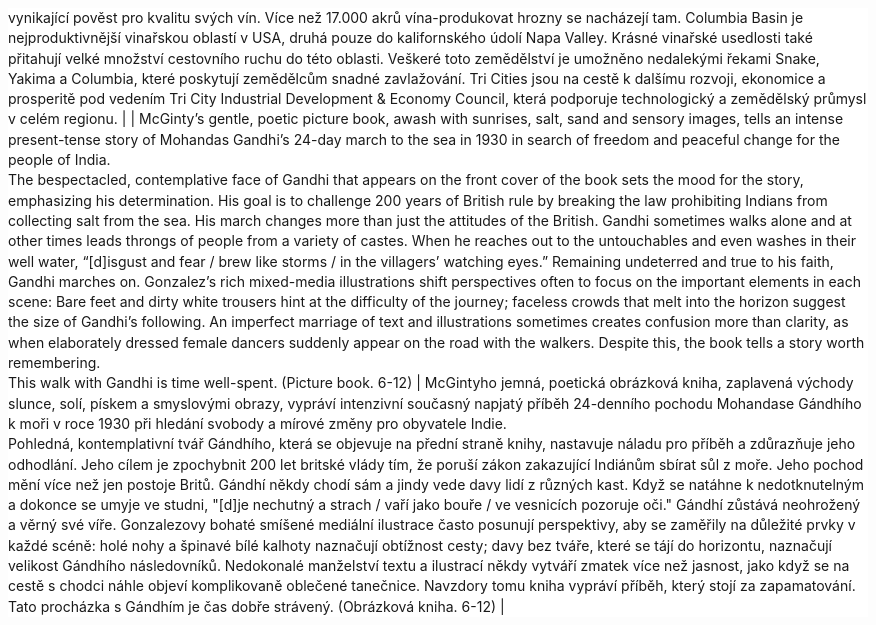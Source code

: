 vynikající pověst pro kvalitu svých vín. Více než 17.000 akrů vína-produkovat hrozny se nacházejí tam. Columbia Basin je nejproduktivnější vinařskou oblastí v USA, druhá pouze do kalifornského údolí Napa Valley. Krásné vinařské usedlosti také přitahují velké množství cestovního ruchu do této oblasti. Veškeré toto zemědělství je umožněno nedalekými řekami Snake, Yakima a Columbia, které poskytují zemědělcům snadné zavlažování. Tri Cities jsou na cestě k dalšímu rozvoji, ekonomice a prosperitě pod vedením Tri City Industrial Development & Economy Council, která podporuje technologický a zemědělský průmysl v celém regionu. |
| McGinty’s gentle, poetic picture book, awash with sunrises, salt, sand and sensory images, tells an intense present-tense story of Mohandas Gandhi’s 24-day march to the sea in 1930 in search of freedom and peaceful change for the people of India.<br/>The bespectacled, contemplative face of Gandhi that appears on the front cover of the book sets the mood for the story, emphasizing his determination. His goal is to challenge 200 years of British rule by breaking the law prohibiting Indians from collecting salt from the sea. His march changes more than just the attitudes of the British. Gandhi sometimes walks alone and at other times leads throngs of people from a variety of castes. When he reaches out to the untouchables and even washes in their well water, “[d]isgust and fear / brew like storms / in the villagers’ watching eyes.” Remaining undeterred and true to his faith, Gandhi marches on. Gonzalez’s rich mixed-media illustrations shift perspectives often to focus on the important elements in each scene: Bare feet and dirty white trousers hint at the difficulty of the journey; faceless crowds that melt into the horizon suggest the size of Gandhi’s following. An imperfect marriage of text and illustrations sometimes creates confusion more than clarity, as when elaborately dressed female dancers suddenly appear on the road with the walkers. Despite this, the book tells a story worth remembering.<br/>This walk with Gandhi is time well-spent. (Picture book. 6-12) | McGintyho jemná, poetická obrázková kniha, zaplavená východy slunce, solí, pískem a smyslovými obrazy, vypráví intenzivní současný napjatý příběh 24-denního pochodu Mohandase Gándhího k moři v roce 1930 při hledání svobody a mírové změny pro obyvatele Indie.<br/>Pohledná, kontemplativní tvář Gándhího, která se objevuje na přední straně knihy, nastavuje náladu pro příběh a zdůrazňuje jeho odhodlání. Jeho cílem je zpochybnit 200 let britské vlády tím, že poruší zákon zakazující Indiánům sbírat sůl z moře. Jeho pochod mění více než jen postoje Britů. Gándhí někdy chodí sám a jindy vede davy lidí z různých kast. Když se natáhne k nedotknutelným a dokonce se umyje ve studni, "[d]je nechutný a strach / vaří jako bouře / ve vesnicích pozoruje oči." Gándhí zůstává neohrožený a věrný své víře. Gonzalezovy bohaté smíšené mediální ilustrace často posunují perspektivy, aby se zaměřily na důležité prvky v každé scéně: holé nohy a špinavé bílé kalhoty naznačují obtížnost cesty; davy bez tváře, které se tájí do horizontu, naznačují velikost Gándhího následovníků. Nedokonalé manželství textu a ilustrací někdy vytváří zmatek více než jasnost, jako když se na cestě s chodci náhle objeví komplikovaně oblečené tanečnice. Navzdory tomu kniha vypráví příběh, který stojí za zapamatování.<br/>Tato procházka s Gándhím je čas dobře strávený. (Obrázková kniha. 6-12) |
